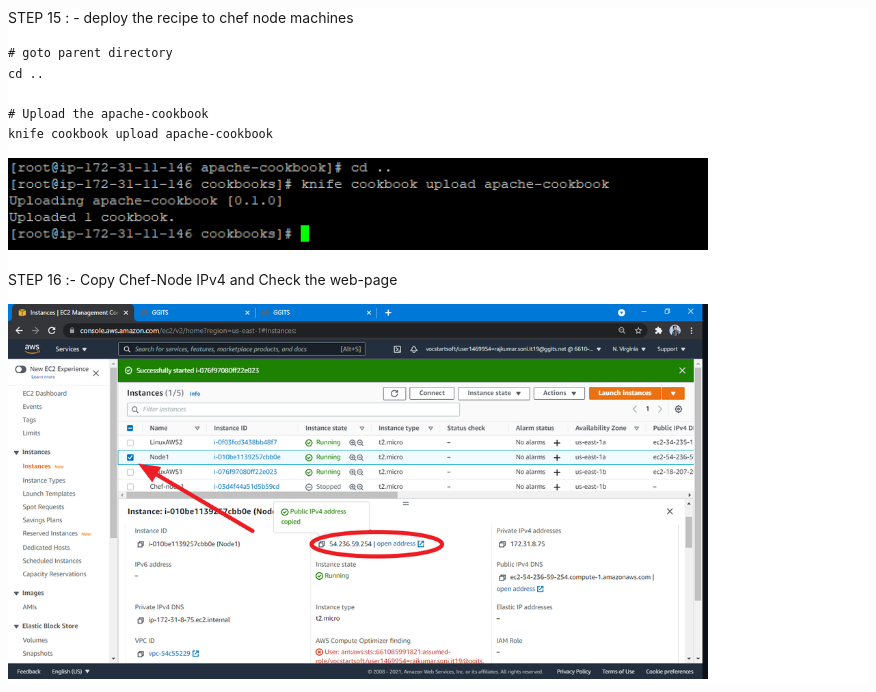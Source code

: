 
STEP 15 : - deploy the recipe to chef node machines

```shell
# goto parent directory 
cd ..

# Upload the apache-cookbook
knife cookbook upload apache-cookbook
```

<img src="Screenshot/99.png?raw=true" width="700"> 

STEP 16 :- Copy Chef-Node IPv4 and Check the web-page

<img src="Screenshot/100.png?raw=true" width="700"> 
